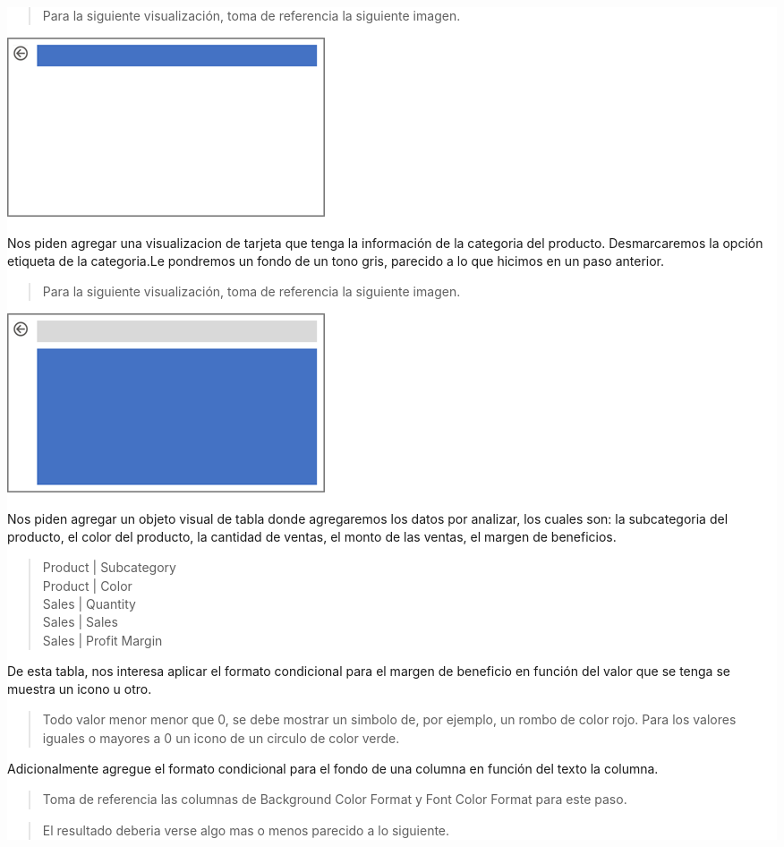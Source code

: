 > Para la siguiente visualización, toma de referencia la siguiente imagen.

![Actividades a realizar.](./images/E3.19.png)

Nos piden agregar una visualizacion de tarjeta que tenga la información de la categoria del producto. Desmarcaremos la opción etiqueta de la categoria.Le pondremos un fondo de un tono gris, parecido a lo que hicimos en un paso anterior.

> Para la siguiente visualización, toma de referencia la siguiente imagen.

![Actividades a realizar.](./images/E3.20.png)

Nos piden agregar un objeto visual de tabla donde agregaremos los datos por analizar, los cuales son: la subcategoria del producto, el color del producto, la cantidad de ventas, el monto de las ventas, el margen de beneficios.

> Product | Subcategory   
Product | Color  
Sales | Quantity  
Sales | Sales  
Sales | Profit Margin  

De esta tabla, nos interesa aplicar el formato condicional para el margen de beneficio en función del valor que se tenga se muestra un icono u otro.

> Todo valor menor menor que 0, se debe mostrar un simbolo de, por ejemplo, un rombo de color rojo. Para los valores iguales o mayores a 0 un icono de un circulo de color verde.

Adicionalmente agregue el formato condicional para el fondo de una columna en función del texto la columna.

>Toma de referencia las columnas de Background Color Format y Font Color Format para este paso.

> El resultado deberia verse algo mas o menos parecido a lo siguiente.
